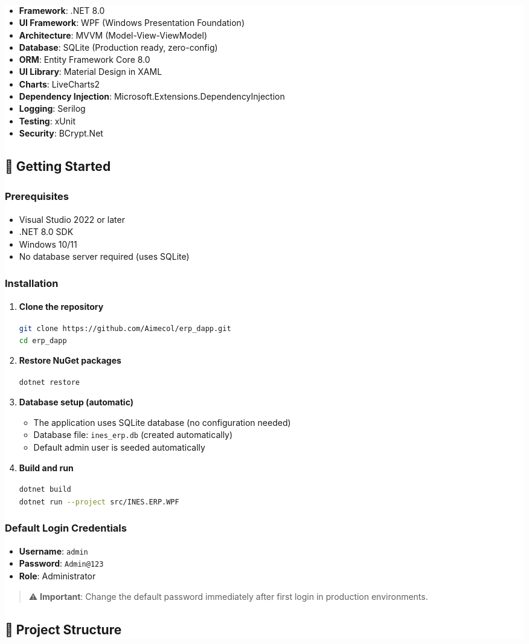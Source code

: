 - **Framework**: .NET 8.0
- **UI Framework**: WPF (Windows Presentation Foundation)
- **Architecture**: MVVM (Model-View-ViewModel)
- **Database**: SQLite (Production ready, zero-config)
- **ORM**: Entity Framework Core 8.0
- **UI Library**: Material Design in XAML
- **Charts**: LiveCharts2
- **Dependency Injection**: Microsoft.Extensions.DependencyInjection
- **Logging**: Serilog
- **Testing**: xUnit
- **Security**: BCrypt.Net

## 🚀 Getting Started

### Prerequisites
- Visual Studio 2022 or later
- .NET 8.0 SDK
- Windows 10/11
- No database server required (uses SQLite)

### Installation

1. **Clone the repository**
   ```bash
   git clone https://github.com/Aimecol/erp_dapp.git
   cd erp_dapp
   ```

2. **Restore NuGet packages**
   ```bash
   dotnet restore
   ```

3. **Database setup (automatic)**
   - The application uses SQLite database (no configuration needed)
   - Database file: `ines_erp.db` (created automatically)
   - Default admin user is seeded automatically

4. **Build and run**
   ```bash
   dotnet build
   dotnet run --project src/INES.ERP.WPF
   ```

### Default Login Credentials
- **Username**: `admin`
- **Password**: `Admin@123`
- **Role**: Administrator

> ⚠️ **Important**: Change the default password immediately after first login in production environments.

## 📁 Project Structure
